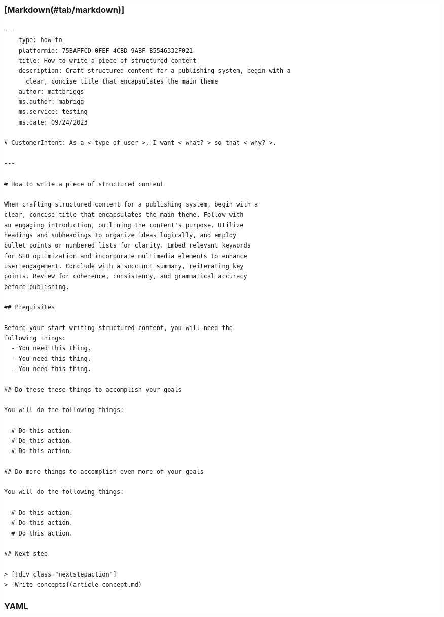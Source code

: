 
### [Markdown(#tab/markdown)]

```
---
    type: how-to
    platformid: 75BAFFCD-0FEF-4CBD-9ABF-B5546332F021
    title: How to write a piece of structured content
    description: Craft structured content for a publishing system, begin with a
      clear, concise title that encapsulates the main theme
    author: mattbriggs
    ms.author: mabrigg
    ms.service: testing
    ms.date: 09/24/2023

# CustomerIntent: As a < type of user >, I want < what? > so that < why? >.

---

# How to write a piece of structured content

When crafting structured content for a publishing system, begin with a
clear, concise title that encapsulates the main theme. Follow with
an engaging introduction, outlining the content's purpose. Utilize
headings and subheadings to organize ideas logically, and employ
bullet points or numbered lists for clarity. Embed relevant keywords
for SEO optimization and incorporate multimedia elements to enhance
user engagement. Conclude with a succinct summary, reiterating key
points. Review for coherence, consistency, and grammatical accuracy
before publishing.

## Prequisites

Before your start writing structured content, you will need the 
following things:
  - You need this thing.
  - You need this thing.
  - You need this thing.

## Do these these things to accomplish your goals

You will do the following things:

  # Do this action.
  # Do this action.
  # Do this action.

## Do more things to accomplish even more of your goals

You will do the following things:

  # Do this action.
  # Do this action.
  # Do this action.

## Next step

> [!div class="nextstepaction"]
> [Write concepts](article-concept.md)

```
### [YAML](#tab/yaml)
